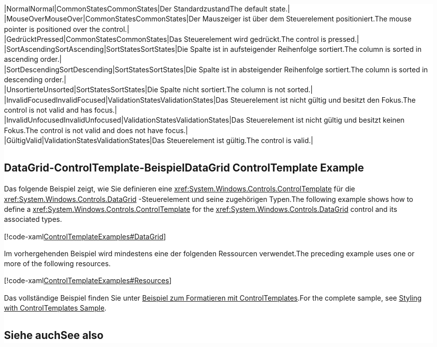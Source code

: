 |<span data-ttu-id="44c3e-339">Normal</span><span class="sxs-lookup"><span data-stu-id="44c3e-339">Normal</span></span>|<span data-ttu-id="44c3e-340">CommonStates</span><span class="sxs-lookup"><span data-stu-id="44c3e-340">CommonStates</span></span>|<span data-ttu-id="44c3e-341">Der Standardzustand</span><span class="sxs-lookup"><span data-stu-id="44c3e-341">The default state.</span></span>|  
|<span data-ttu-id="44c3e-342">MouseOver</span><span class="sxs-lookup"><span data-stu-id="44c3e-342">MouseOver</span></span>|<span data-ttu-id="44c3e-343">CommonStates</span><span class="sxs-lookup"><span data-stu-id="44c3e-343">CommonStates</span></span>|<span data-ttu-id="44c3e-344">Der Mauszeiger ist über dem Steuerelement positioniert.</span><span class="sxs-lookup"><span data-stu-id="44c3e-344">The mouse pointer is positioned over the control.</span></span>|  
|<span data-ttu-id="44c3e-345">Gedrückt</span><span class="sxs-lookup"><span data-stu-id="44c3e-345">Pressed</span></span>|<span data-ttu-id="44c3e-346">CommonStates</span><span class="sxs-lookup"><span data-stu-id="44c3e-346">CommonStates</span></span>|<span data-ttu-id="44c3e-347">Das Steuerelement wird gedrückt.</span><span class="sxs-lookup"><span data-stu-id="44c3e-347">The control is pressed.</span></span>|  
|<span data-ttu-id="44c3e-348">SortAscending</span><span class="sxs-lookup"><span data-stu-id="44c3e-348">SortAscending</span></span>|<span data-ttu-id="44c3e-349">SortStates</span><span class="sxs-lookup"><span data-stu-id="44c3e-349">SortStates</span></span>|<span data-ttu-id="44c3e-350">Die Spalte ist in aufsteigender Reihenfolge sortiert.</span><span class="sxs-lookup"><span data-stu-id="44c3e-350">The column is sorted in ascending order.</span></span>|  
|<span data-ttu-id="44c3e-351">SortDescending</span><span class="sxs-lookup"><span data-stu-id="44c3e-351">SortDescending</span></span>|<span data-ttu-id="44c3e-352">SortStates</span><span class="sxs-lookup"><span data-stu-id="44c3e-352">SortStates</span></span>|<span data-ttu-id="44c3e-353">Die Spalte ist in absteigender Reihenfolge sortiert.</span><span class="sxs-lookup"><span data-stu-id="44c3e-353">The column is sorted in descending order.</span></span>|  
|<span data-ttu-id="44c3e-354">Unsortierte</span><span class="sxs-lookup"><span data-stu-id="44c3e-354">Unsorted</span></span>|<span data-ttu-id="44c3e-355">SortStates</span><span class="sxs-lookup"><span data-stu-id="44c3e-355">SortStates</span></span>|<span data-ttu-id="44c3e-356">Die Spalte nicht sortiert.</span><span class="sxs-lookup"><span data-stu-id="44c3e-356">The column is not sorted.</span></span>|  
|<span data-ttu-id="44c3e-357">InvalidFocused</span><span class="sxs-lookup"><span data-stu-id="44c3e-357">InvalidFocused</span></span>|<span data-ttu-id="44c3e-358">ValidationStates</span><span class="sxs-lookup"><span data-stu-id="44c3e-358">ValidationStates</span></span>|<span data-ttu-id="44c3e-359">Das Steuerelement ist nicht gültig und besitzt den Fokus.</span><span class="sxs-lookup"><span data-stu-id="44c3e-359">The control is not valid and has focus.</span></span>|  
|<span data-ttu-id="44c3e-360">InvalidUnfocused</span><span class="sxs-lookup"><span data-stu-id="44c3e-360">InvalidUnfocused</span></span>|<span data-ttu-id="44c3e-361">ValidationStates</span><span class="sxs-lookup"><span data-stu-id="44c3e-361">ValidationStates</span></span>|<span data-ttu-id="44c3e-362">Das Steuerelement ist nicht gültig und besitzt keinen Fokus.</span><span class="sxs-lookup"><span data-stu-id="44c3e-362">The control is not valid and does not have focus.</span></span>|  
|<span data-ttu-id="44c3e-363">Gültig</span><span class="sxs-lookup"><span data-stu-id="44c3e-363">Valid</span></span>|<span data-ttu-id="44c3e-364">ValidationStates</span><span class="sxs-lookup"><span data-stu-id="44c3e-364">ValidationStates</span></span>|<span data-ttu-id="44c3e-365">Das Steuerelement ist gültig.</span><span class="sxs-lookup"><span data-stu-id="44c3e-365">The control is valid.</span></span>|  
  
## <a name="datagrid-controltemplate-example"></a><span data-ttu-id="44c3e-366">DataGrid-ControlTemplate-Beispiel</span><span class="sxs-lookup"><span data-stu-id="44c3e-366">DataGrid ControlTemplate Example</span></span>  
 <span data-ttu-id="44c3e-367">Das folgende Beispiel zeigt, wie Sie definieren eine <xref:System.Windows.Controls.ControlTemplate> für die <xref:System.Windows.Controls.DataGrid> -Steuerelement und seine zugehörigen Typen.</span><span class="sxs-lookup"><span data-stu-id="44c3e-367">The following example shows how to define a <xref:System.Windows.Controls.ControlTemplate> for the <xref:System.Windows.Controls.DataGrid> control and its associated types.</span></span>  
  
 [!code-xaml[ControlTemplateExamples#DataGrid](../../../../samples/snippets/csharp/VS_Snippets_Wpf/ControlTemplateExamples/CS/resources/datagrid.xaml#datagrid)]  
  
 <span data-ttu-id="44c3e-368">Im vorhergehenden Beispiel wird mindestens eine der folgenden Ressourcen verwendet.</span><span class="sxs-lookup"><span data-stu-id="44c3e-368">The preceding example uses one or more of the following resources.</span></span>  
  
 [!code-xaml[ControlTemplateExamples#Resources](../../../../samples/snippets/csharp/VS_Snippets_Wpf/ControlTemplateExamples/CS/resources/shared.xaml#resources)]  
  
 <span data-ttu-id="44c3e-369">Das vollständige Beispiel finden Sie unter [Beispiel zum Formatieren mit ControlTemplates](https://github.com/Microsoft/WPF-Samples/tree/master/Styles%20&%20Templates/IntroToStylingAndTemplating).</span><span class="sxs-lookup"><span data-stu-id="44c3e-369">For the complete sample, see [Styling with ControlTemplates Sample](https://github.com/Microsoft/WPF-Samples/tree/master/Styles%20&%20Templates/IntroToStylingAndTemplating).</span></span>  
  
## <a name="see-also"></a><span data-ttu-id="44c3e-370">Siehe auch</span><span class="sxs-lookup"><span data-stu-id="44c3e-370">See also</span></span>